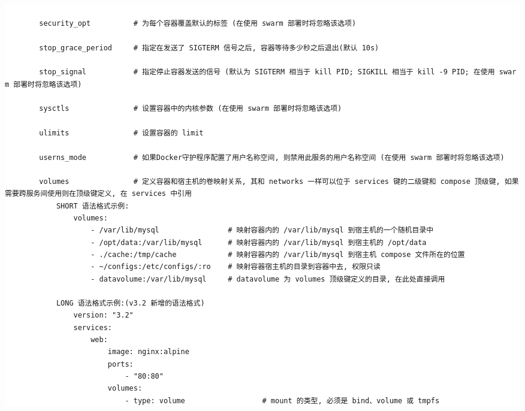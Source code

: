 ```shell
 
        security_opt          # 为每个容器覆盖默认的标签 (在使用 swarm 部署时将忽略该选项)
 
        stop_grace_period     # 指定在发送了 SIGTERM 信号之后, 容器等待多少秒之后退出(默认 10s)
 
        stop_signal           # 指定停止容器发送的信号 (默认为 SIGTERM 相当于 kill PID; SIGKILL 相当于 kill -9 PID; 在使用 swarm 部署时将忽略该选项)
 
        sysctls               # 设置容器中的内核参数 (在使用 swarm 部署时将忽略该选项)
 
        ulimits               # 设置容器的 limit
 
        userns_mode           # 如果Docker守护程序配置了用户名称空间, 则禁用此服务的用户名称空间 (在使用 swarm 部署时将忽略该选项)
 
        volumes               # 定义容器和宿主机的卷映射关系, 其和 networks 一样可以位于 services 键的二级键和 compose 顶级键, 如果需要跨服务间使用则在顶级键定义, 在 services 中引用
            SHORT 语法格式示例:
                volumes:
                    - /var/lib/mysql                # 映射容器内的 /var/lib/mysql 到宿主机的一个随机目录中
                    - /opt/data:/var/lib/mysql      # 映射容器内的 /var/lib/mysql 到宿主机的 /opt/data
                    - ./cache:/tmp/cache            # 映射容器内的 /var/lib/mysql 到宿主机 compose 文件所在的位置
                    - ~/configs:/etc/configs/:ro    # 映射容器宿主机的目录到容器中去, 权限只读
                    - datavolume:/var/lib/mysql     # datavolume 为 volumes 顶级键定义的目录, 在此处直接调用
 
            LONG 语法格式示例:(v3.2 新增的语法格式)
                version: "3.2"
                services:
                    web:
                        image: nginx:alpine
                        ports:
                            - "80:80"
                        volumes:
                            - type: volume                  # mount 的类型, 必须是 bind、volume 或 tmpfs
